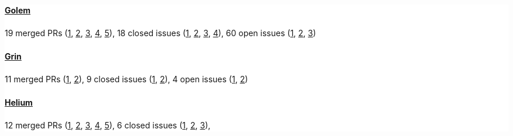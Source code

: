 [fuel-merged-prs-7]: https://github.com/FuelLabs/fuel-types/pulls?q=is%3Apr+is%3Aclosed+merged%3A2022-07-01..2022-07-31
[fuel-merged-prs-8]: https://github.com/FuelLabs/fuel-vm/pulls?q=is%3Apr+is%3Aclosed+merged%3A2022-07-01..2022-07-31
[fuel-merged-prs-9]: https://github.com/FuelLabs/fuels-rs/pulls?q=is%3Apr+is%3Aclosed+merged%3A2022-07-01..2022-07-31
[fuel-merged-prs-10]: https://github.com/FuelLabs/fuelup/pulls?q=is%3Apr+is%3Aclosed+merged%3A2022-07-01..2022-07-31
[fuel-merged-prs-11]: https://github.com/FuelLabs/sway/pulls?q=is%3Apr+is%3Aclosed+merged%3A2022-07-01..2022-07-31
[fuel-closed_issues-1]: https://github.com/FuelLabs/fuel-core/issues?q=is%3Aissue+is%3Aclosed+closed%3A2022-07-01..2022-07-31
[fuel-closed_issues-2]: https://github.com/FuelLabs/fuel-indexer/issues?q=is%3Aissue+is%3Aclosed+closed%3A2022-07-01..2022-07-31
[fuel-closed_issues-3]: https://github.com/FuelLabs/fuel-merkle/issues?q=is%3Aissue+is%3Aclosed+closed%3A2022-07-01..2022-07-31
[fuel-closed_issues-4]: https://github.com/FuelLabs/fuel-tx/issues?q=is%3Aissue+is%3Aclosed+closed%3A2022-07-01..2022-07-31
[fuel-closed_issues-5]: https://github.com/FuelLabs/fuel-vm/issues?q=is%3Aissue+is%3Aclosed+closed%3A2022-07-01..2022-07-31
[fuel-closed_issues-6]: https://github.com/FuelLabs/fuels-rs/issues?q=is%3Aissue+is%3Aclosed+closed%3A2022-07-01..2022-07-31
[fuel-closed_issues-7]: https://github.com/FuelLabs/fuelup/issues?q=is%3Aissue+is%3Aclosed+closed%3A2022-07-01..2022-07-31
[fuel-closed_issues-8]: https://github.com/FuelLabs/sway/issues?q=is%3Aissue+is%3Aclosed+closed%3A2022-07-01..2022-07-31
[fuel-open_issues-1]: https://github.com/FuelLabs/fuel-core/issues?q=is%3Aissue+is%3Aopen+created%3A2022-07-01..2022-07-31
[fuel-open_issues-2]: https://github.com/FuelLabs/fuel-debugger/issues?q=is%3Aissue+is%3Aopen+created%3A2022-07-01..2022-07-31
[fuel-open_issues-3]: https://github.com/FuelLabs/fuel-indexer/issues?q=is%3Aissue+is%3Aopen+created%3A2022-07-01..2022-07-31
[fuel-open_issues-4]: https://github.com/FuelLabs/fuel-tx/issues?q=is%3Aissue+is%3Aopen+created%3A2022-07-01..2022-07-31
[fuel-open_issues-5]: https://github.com/FuelLabs/fuel-types/issues?q=is%3Aissue+is%3Aopen+created%3A2022-07-01..2022-07-31
[fuel-open_issues-6]: https://github.com/FuelLabs/fuel-vm/issues?q=is%3Aissue+is%3Aopen+created%3A2022-07-01..2022-07-31
[fuel-open_issues-7]: https://github.com/FuelLabs/fuels-rs/issues?q=is%3Aissue+is%3Aopen+created%3A2022-07-01..2022-07-31
[fuel-open_issues-8]: https://github.com/FuelLabs/fuelup/issues?q=is%3Aissue+is%3Aopen+created%3A2022-07-01..2022-07-31
[fuel-open_issues-9]: https://github.com/FuelLabs/sway/issues?q=is%3Aissue+is%3Aopen+created%3A2022-07-01..2022-07-31

#### [Golem](https://github.com/golemfactory)

19 merged PRs ([1][golem-merged-prs-1], [2][golem-merged-prs-2], [3][golem-merged-prs-3], [4][golem-merged-prs-4], [5][golem-merged-prs-5]),
18 closed issues ([1][golem-closed_issues-1], [2][golem-closed_issues-2], [3][golem-closed_issues-3], [4][golem-closed_issues-4]),
60 open issues ([1][golem-open_issues-1], [2][golem-open_issues-2], [3][golem-open_issues-3])

[golem-merged-prs-1]: https://github.com/golemfactory/yagna/pulls?q=is%3Apr+is%3Aclosed+merged%3A2022-07-01..2022-07-31
[golem-merged-prs-2]: https://github.com/golemfactory/ya-service-bus/pulls?q=is%3Apr+is%3Aclosed+merged%3A2022-07-01..2022-07-31
[golem-merged-prs-3]: https://github.com/golemfactory/ya-client/pulls?q=is%3Apr+is%3Aclosed+merged%3A2022-07-01..2022-07-31
[golem-merged-prs-4]: https://github.com/golemfactory/ya-relay/pulls?q=is%3Apr+is%3Aclosed+merged%3A2022-07-01..2022-07-31
[golem-merged-prs-5]: https://github.com/golemfactory/ya-runtime-vm/pulls?q=is%3Apr+is%3Aclosed+merged%3A2022-07-01..2022-07-31
[golem-closed_issues-1]: https://github.com/golemfactory/yagna/issues?q=is%3Aissue+is%3Aclosed+closed%3A2022-07-01..2022-07-31
[golem-closed_issues-2]: https://github.com/golemfactory/ya-client/issues?q=is%3Aissue+is%3Aclosed+closed%3A2022-07-01..2022-07-31
[golem-closed_issues-3]: https://github.com/golemfactory/ya-relay/issues?q=is%3Aissue+is%3Aclosed+closed%3A2022-07-01..2022-07-31
[golem-closed_issues-4]: https://github.com/golemfactory/ya-runtime-vm/issues?q=is%3Aissue+is%3Aclosed+closed%3A2022-07-01..2022-07-31
[golem-open_issues-1]: https://github.com/golemfactory/yagna/issues?q=is%3Aissue+is%3Aopen+created%3A2022-07-01..2022-07-31
[golem-open_issues-2]: https://github.com/golemfactory/ya-relay/issues?q=is%3Aissue+is%3Aopen+created%3A2022-07-01..2022-07-31
[golem-open_issues-3]: https://github.com/golemfactory/ya-runtime-vm/issues?q=is%3Aissue+is%3Aopen+created%3A2022-07-01..2022-07-31

#### [Grin](https://github.com/mimblewimble/grin)

11 merged PRs ([1][grin-merged-prs-1], [2][grin-merged-prs-2]),
9 closed issues ([1][grin-closed_issues-1], [2][grin-closed_issues-2]),
4 open issues ([1][grin-open_issues-1], [2][grin-open_issues-2])

[grin-merged-prs-1]: https://github.com/mimblewimble/grin/pulls?q=is%3Apr+is%3Aclosed+merged%3A2022-07-01..2022-07-31
[grin-merged-prs-2]: https://github.com/mimblewimble/grin-wallet/pulls?q=is%3Apr+is%3Aclosed+merged%3A2022-07-01..2022-07-31
[grin-closed_issues-1]: https://github.com/mimblewimble/grin/issues?q=is%3Aissue+is%3Aclosed+closed%3A2022-07-01..2022-07-31
[grin-closed_issues-2]: https://github.com/mimblewimble/grin-wallet/issues?q=is%3Aissue+is%3Aclosed+closed%3A2022-07-01..2022-07-31
[grin-open_issues-1]: https://github.com/mimblewimble/grin/issues?q=is%3Aissue+is%3Aopen+created%3A2022-07-01..2022-07-31
[grin-open_issues-2]: https://github.com/mimblewimble/grin-wallet/issues?q=is%3Aissue+is%3Aopen+created%3A2022-07-01..2022-07-31

#### [Helium](https://github.com/helium)

12 merged PRs ([1][helium-merged-prs-1], [2][helium-merged-prs-2], [3][helium-merged-prs-3], [4][helium-merged-prs-4], [5][helium-merged-prs-5]),
6 closed issues ([1][helium-closed_issues-1], [2][helium-closed_issues-2], [3][helium-closed_issues-3]),

[Aptos]: https://github.com/aptos-labs/aptos-core
[Sui]: https://github.com/MystenLabs/sui/
[Stellar]: https://github.com/stellar/
[Soroban]: https://www.stellar.org/blog/project-jump-cannon-soroban-preview-release
[ribbot]: https://github.com/rust-in-blockchain/ribbot
[Alexey Shekhirin]: https://github.com/shekhirin
[John Adler]: https://github.com/adlerjohn
[Hunter Trujillo]: https://github.com/cryptoquick
[Brian Anderson]: https://github.com/brson
[Aimee Zhu]: https://github.com/Aimeedeer
[Lightning Network]: https://lightning.network/
[`tonic_lnd`]: https://github.com/Kixunil/tonic_lnd
[LND RPC]: https://api.lightning.community/
[announced soon]: https://twitter.com/negrunch
[Narwhal]: https://github.com/MystenLabs/narwhal
[ABCI]: https://docs.tendermint.com/master/spec/abci/
[REVM]: https://github.com/bluealloy/revm
[RustSec]: https://rustsec.org/advisories/
[GitHub Advisories]: https://github.com/advisories?query=ecosystem%3Arust
[aleo-merged-prs-1]: https://github.com/AleoHQ/aleo/pulls?q=is%3Apr+is%3Aclosed+merged%3A2022-07-01..2022-07-31
[aleo-merged-prs-2]: https://github.com/AleoHQ/snarkOS/pulls?q=is%3Apr+is%3Aclosed+merged%3A2022-07-01..2022-07-31
[aleo-merged-prs-3]: https://github.com/AleoHQ/snarkVM/pulls?q=is%3Apr+is%3Aclosed+merged%3A2022-07-01..2022-07-31
[aleo-merged-prs-4]: https://github.com/AleoHQ/leo/pulls?q=is%3Apr+is%3Aclosed+merged%3A2022-07-01..2022-07-31
[aleo-closed_issues-1]: https://github.com/AleoHQ/snarkOS/issues?q=is%3Aissue+is%3Aclosed+closed%3A2022-07-01..2022-07-31
[aleo-closed_issues-2]: https://github.com/AleoHQ/leo/issues?q=is%3Aissue+is%3Aclosed+closed%3A2022-07-01..2022-07-31
[aleo-open_issues-1]: https://github.com/AleoHQ/aleo/issues?q=is%3Aissue+is%3Aopen+created%3A2022-07-01..2022-07-31
[aleo-open_issues-2]: https://github.com/AleoHQ/snarkOS/issues?q=is%3Aissue+is%3Aopen+created%3A2022-07-01..2022-07-31
[aleo-open_issues-3]: https://github.com/AleoHQ/snarkVM/issues?q=is%3Aissue+is%3Aopen+created%3A2022-07-01..2022-07-31
[aleo-open_issues-4]: https://github.com/AleoHQ/leo/issues?q=is%3Aissue+is%3Aopen+created%3A2022-07-01..2022-07-31
[anoma-merged-prs-1]: https://github.com/anoma/anoma/pulls?q=is%3Apr+is%3Aclosed+merged%3A2022-07-01..2022-07-31
[anoma-merged-prs-2]: https://github.com/anoma/masp/pulls?q=is%3Apr+is%3Aclosed+merged%3A2022-07-01..2022-07-31
[anoma-closed_issues-1]: https://github.com/anoma/anoma/issues?q=is%3Aissue+is%3Aclosed+closed%3A2022-07-01..2022-07-31
[anoma-open_issues-1]: https://github.com/anoma/masp/issues?q=is%3Aissue+is%3Aopen+created%3A2022-07-01..2022-07-31
[aptos-merged-prs-1]: https://github.com/aptos-labs/aptos-core/pulls?q=is%3Apr+is%3Aclosed+merged%3A2022-07-01..2022-07-31
[aptos-closed_issues-1]: https://github.com/aptos-labs/aptos-core/issues?q=is%3Aissue+is%3Aclosed+closed%3A2022-07-01..2022-07-31
[aptos-open_issues-1]: https://github.com/aptos-labs/aptos-core/issues?q=is%3Aissue+is%3Aopen+created%3A2022-07-01..2022-07-31
[casper-merged-prs-1]: https://github.com/casper-network/casper-node/pulls?q=is%3Apr+is%3Aclosed+merged%3A2022-07-01..2022-07-31
[casper-merged-prs-2]: https://github.com/casper-network/docs/pulls?q=is%3Apr+is%3Aclosed+merged%3A2022-07-01..2022-07-31
[casper-closed_issues-1]: https://github.com/casper-network/casper-node/issues?q=is%3Aissue+is%3Aclosed+closed%3A2022-07-01..2022-07-31
[casper-closed_issues-2]: https://github.com/casper-network/docs/issues?q=is%3Aissue+is%3Aclosed+closed%3A2022-07-01..2022-07-31
[casper-open_issues-1]: https://github.com/casper-network/casper-node/issues?q=is%3Aissue+is%3Aopen+created%3A2022-07-01..2022-07-31
[casper-open_issues-2]: https://github.com/casper-network/docs/issues?q=is%3Aissue+is%3Aopen+created%3A2022-07-01..2022-07-31
[chainsafe-merged-prs-1]: https://github.com/ChainSafe/mina-rs/pulls?q=is%3Apr+is%3Aclosed+merged%3A2022-07-01..2022-07-31
[chainsafe-merged-prs-2]: https://github.com/ChainSafe/api3-rust/pulls?q=is%3Apr+is%3Aclosed+merged%3A2022-07-01..2022-07-31
[chainsafe-merged-prs-3]: https://github.com/ChainSafe/forest/pulls?q=is%3Apr+is%3Aclosed+merged%3A2022-07-01..2022-07-31
[chainsafe-closed_issues-1]: https://github.com/ChainSafe/mina-rs/issues?q=is%3Aissue+is%3Aclosed+closed%3A2022-07-01..2022-07-31
[chainsafe-closed_issues-2]: https://github.com/ChainSafe/forest/issues?q=is%3Aissue+is%3Aclosed+closed%3A2022-07-01..2022-07-31
[chainsafe-open_issues-1]: https://github.com/ChainSafe/forest/issues?q=is%3Aissue+is%3Aopen+created%3A2022-07-01..2022-07-31
[comit-merged-prs-1]: https://github.com/comit-network/xmr-btc-swap/pulls?q=is%3Apr+is%3Aclosed+merged%3A2022-07-01..2022-07-31
[comit-merged-prs-2]: https://github.com/comit-network/xtra-productivity/pulls?q=is%3Apr+is%3Aclosed+merged%3A2022-07-01..2022-07-31
[comit-closed_issues-1]: https://github.com/comit-network/xmr-btc-swap/issues?q=is%3Aissue+is%3Aclosed+closed%3A2022-07-01..2022-07-31
[comit-open_issues-1]: https://github.com/comit-network/xmr-btc-swap/issues?q=is%3Aissue+is%3Aopen+created%3A2022-07-01..2022-07-31
[concordium-merged-prs-1]: https://github.com/Concordium/concordium-rust-smart-contracts/pulls?q=is%3Apr+is%3Aclosed+merged%3A2022-07-01..2022-07-31
[concordium-merged-prs-2]: https://github.com/Concordium/concordium-wasm-smart-contracts/pulls?q=is%3Apr+is%3Aclosed+merged%3A2022-07-01..2022-07-31
[concordium-merged-prs-3]: https://github.com/Concordium/concordium-contracts-common/pulls?q=is%3Apr+is%3Aclosed+merged%3A2022-07-01..2022-07-31
[concordium-merged-prs-4]: https://github.com/Concordium/concordium-base/pulls?q=is%3Apr+is%3Aclosed+merged%3A2022-07-01..2022-07-31
[concordium-merged-prs-5]: https://github.com/Concordium/concordium-node/pulls?q=is%3Apr+is%3Aclosed+merged%3A2022-07-01..2022-07-31
[concordium-closed_issues-1]: https://github.com/Concordium/concordium-rust-smart-contracts/issues?q=is%3Aissue+is%3Aclosed+closed%3A2022-07-01..2022-07-31
[concordium-closed_issues-2]: https://github.com/Concordium/concordium-wasm-smart-contracts/issues?q=is%3Aissue+is%3Aclosed+closed%3A2022-07-01..2022-07-31
[concordium-closed_issues-3]: https://github.com/Concordium/concordium-contracts-common/issues?q=is%3Aissue+is%3Aclosed+closed%3A2022-07-01..2022-07-31
[concordium-closed_issues-4]: https://github.com/Concordium/concordium-base/issues?q=is%3Aissue+is%3Aclosed+closed%3A2022-07-01..2022-07-31
[concordium-closed_issues-5]: https://github.com/Concordium/concordium-transaction-logger/issues?q=is%3Aissue+is%3Aclosed+closed%3A2022-07-01..2022-07-31
[concordium-closed_issues-6]: https://github.com/Concordium/concordium-use-case-examples/issues?q=is%3Aissue+is%3Aclosed+closed%3A2022-07-01..2022-07-31
[concordium-closed_issues-7]: https://github.com/Concordium/concordium-node/issues?q=is%3Aissue+is%3Aclosed+closed%3A2022-07-01..2022-07-31
[concordium-open_issues-1]: https://github.com/Concordium/concordium-rust-smart-contracts/issues?q=is%3Aissue+is%3Aopen+created%3A2022-07-01..2022-07-31
[concordium-open_issues-2]: https://github.com/Concordium/concordium-base/issues?q=is%3Aissue+is%3Aopen+created%3A2022-07-01..2022-07-31
[concordium-open_issues-3]: https://github.com/Concordium/concordium-node/issues?q=is%3Aissue+is%3Aopen+created%3A2022-07-01..2022-07-31
[conflux-merged-prs-1]: https://github.com/Conflux-Chain/conflux-rust/pulls?q=is%3Apr+is%3Aclosed+merged%3A2022-07-01..2022-07-31
[conflux-closed_issues-1]: https://github.com/Conflux-Chain/conflux-rust/issues?q=is%3Aissue+is%3Aclosed+closed%3A2022-07-01..2022-07-31
[conflux-open_issues-1]: https://github.com/Conflux-Chain/conflux-rust/issues?q=is%3Aissue+is%3Aopen+created%3A2022-07-01..2022-07-31
[darkfi-merged-prs-1]: https://github.com/darkrenaissance/darkfi/pulls?q=is%3Apr+is%3Aclosed+merged%3A2022-07-01..2022-07-31
[dfinity-merged-prs-1]: https://github.com/dfinity/sdk/pulls?q=is%3Apr+is%3Aclosed+merged%3A2022-07-01..2022-07-31
[dfinity-merged-prs-2]: https://github.com/dfinity/agent-rs/pulls?q=is%3Apr+is%3Aclosed+merged%3A2022-07-01..2022-07-31
[dfinity-merged-prs-3]: https://github.com/dfinity/icx-proxy/pulls?q=is%3Apr+is%3Aclosed+merged%3A2022-07-01..2022-07-31
[dfinity-merged-prs-4]: https://github.com/dfinity/cdk-rs/pulls?q=is%3Apr+is%3Aclosed+merged%3A2022-07-01..2022-07-31
[dfinity-merged-prs-5]: https://github.com/dfinity/candid/pulls?q=is%3Apr+is%3Aclosed+merged%3A2022-07-01..2022-07-31
[dfinity-merged-prs-6]: https://github.com/dfinity/quill/pulls?q=is%3Apr+is%3Aclosed+merged%3A2022-07-01..2022-07-31
[dfinity-merged-prs-7]: https://github.com/dfinity/ic-types/pulls?q=is%3Apr+is%3Aclosed+merged%3A2022-07-01..2022-07-31
[dfinity-closed_issues-1]: https://github.com/dfinity/sdk/issues?q=is%3Aissue+is%3Aclosed+closed%3A2022-07-01..2022-07-31
[dfinity-closed_issues-2]: https://github.com/dfinity/cdk-rs/issues?q=is%3Aissue+is%3Aclosed+closed%3A2022-07-01..2022-07-31
[dfinity-open_issues-1]: https://github.com/dfinity/sdk/issues?q=is%3Aissue+is%3Aopen+created%3A2022-07-01..2022-07-31
[dfinity-open_issues-2]: https://github.com/dfinity/agent-rs/issues?q=is%3Aissue+is%3Aopen+created%3A2022-07-01..2022-07-31
[dfinity-open_issues-3]: https://github.com/dfinity/candid/issues?q=is%3Aissue+is%3Aopen+created%3A2022-07-01..2022-07-31
[dusk_network-merged-prs-1]: https://github.com/dusk-network/plonk/pulls?q=is%3Apr+is%3Aclosed+merged%3A2022-07-01..2022-07-31
[dusk_network-merged-prs-2]: https://github.com/dusk-network/rusk/pulls?q=is%3Apr+is%3Aclosed+merged%3A2022-07-01..2022-07-31
[dusk_network-merged-prs-3]: https://github.com/dusk-network/rusk-vm/pulls?q=is%3Apr+is%3Aclosed+merged%3A2022-07-01..2022-07-31
[dusk_network-merged-prs-4]: https://github.com/dusk-network/wallet-cli/pulls?q=is%3Apr+is%3Aclosed+merged%3A2022-07-01..2022-07-31
[dusk_network-closed_issues-1]: https://github.com/dusk-network/plonk/issues?q=is%3Aissue+is%3Aclosed+closed%3A2022-07-01..2022-07-31
[dusk_network-closed_issues-2]: https://github.com/dusk-network/rusk/issues?q=is%3Aissue+is%3Aclosed+closed%3A2022-07-01..2022-07-31
[dusk_network-closed_issues-3]: https://github.com/dusk-network/rusk-vm/issues?q=is%3Aissue+is%3Aclosed+closed%3A2022-07-01..2022-07-31
[dusk_network-closed_issues-4]: https://github.com/dusk-network/wallet-cli/issues?q=is%3Aissue+is%3Aclosed+closed%3A2022-07-01..2022-07-31
[dusk_network-open_issues-1]: https://github.com/dusk-network/wallet-cli/issues?q=is%3Aissue+is%3Aopen+created%3A2022-07-01..2022-07-31
[elrond-merged-prs-1]: https://github.com/ElrondNetwork/elrond-wasm-rs/pulls?q=is%3Apr+is%3Aclosed+merged%3A2022-07-01..2022-07-31
[elrond-merged-prs-2]: https://github.com/ElrondNetwork/sc-dex-rs/pulls?q=is%3Apr+is%3Aclosed+merged%3A2022-07-01..2022-07-31
[elrond-merged-prs-3]: https://github.com/ElrondNetwork/sc-nft-marketplace/pulls?q=is%3Apr+is%3Aclosed+merged%3A2022-07-01..2022-07-31
[elrond-merged-prs-4]: https://github.com/ElrondNetwork/sc-bridge-elrond/pulls?q=is%3Apr+is%3Aclosed+merged%3A2022-07-01..2022-07-31
[elrond-merged-prs-5]: https://github.com/ElrondNetwork/sc-chainlink-rs/pulls?q=is%3Apr+is%3Aclosed+merged%3A2022-07-01..2022-07-31
[elrond-closed_issues-1]: https://github.com/ElrondNetwork/elrond-wasm-rs/issues?q=is%3Aissue+is%3Aclosed+closed%3A2022-07-01..2022-07-31
[espresso_systems-merged-prs-1]: https://github.com/EspressoSystems/jellyfish/pulls?q=is%3Apr+is%3Aclosed+merged%3A2022-07-01..2022-07-31
[espresso_systems-merged-prs-2]: https://github.com/EspressoSystems/cape/pulls?q=is%3Apr+is%3Aclosed+merged%3A2022-07-01..2022-07-31
[espresso_systems-merged-prs-3]: https://github.com/EspressoSystems/seahorse/pulls?q=is%3Apr+is%3Aclosed+merged%3A2022-07-01..2022-07-31
[espresso_systems-merged-prs-4]: https://github.com/EspressoSystems/cap/pulls?q=is%3Apr+is%3Aclosed+merged%3A2022-07-01..2022-07-31
[espresso_systems-closed_issues-1]: https://github.com/EspressoSystems/jellyfish/issues?q=is%3Aissue+is%3Aclosed+closed%3A2022-07-01..2022-07-31
[espresso_systems-closed_issues-2]: https://github.com/EspressoSystems/cape/issues?q=is%3Aissue+is%3Aclosed+closed%3A2022-07-01..2022-07-31
[espresso_systems-closed_issues-3]: https://github.com/EspressoSystems/seahorse/issues?q=is%3Aissue+is%3Aclosed+closed%3A2022-07-01..2022-07-31
[espresso_systems-closed_issues-4]: https://github.com/EspressoSystems/cap/issues?q=is%3Aissue+is%3Aclosed+closed%3A2022-07-01..2022-07-31
[espresso_systems-open_issues-1]: https://github.com/EspressoSystems/jellyfish/issues?q=is%3Aissue+is%3Aopen+created%3A2022-07-01..2022-07-31
[espresso_systems-open_issues-2]: https://github.com/EspressoSystems/cape/issues?q=is%3Aissue+is%3Aopen+created%3A2022-07-01..2022-07-31
[espresso_systems-open_issues-3]: https://github.com/EspressoSystems/seahorse/issues?q=is%3Aissue+is%3Aopen+created%3A2022-07-01..2022-07-31
[espresso_systems-open_issues-4]: https://github.com/EspressoSystems/cap/issues?q=is%3Aissue+is%3Aopen+created%3A2022-07-01..2022-07-31
[filecoin-merged-prs-1]: https://github.com/filecoin-project/builtin-actors/pulls?q=is%3Apr+is%3Aclosed+merged%3A2022-07-01..2022-07-31
[filecoin-merged-prs-2]: https://github.com/filecoin-project/ec-gpu/pulls?q=is%3Apr+is%3Aclosed+merged%3A2022-07-01..2022-07-31
[filecoin-merged-prs-3]: https://github.com/filecoin-project/filecoin-ffi/pulls?q=is%3Apr+is%3Aclosed+merged%3A2022-07-01..2022-07-31
[filecoin-merged-prs-4]: https://github.com/filecoin-project/neptune/pulls?q=is%3Apr+is%3Aclosed+merged%3A2022-07-01..2022-07-31
[filecoin-merged-prs-5]: https://github.com/filecoin-project/ref-fvm/pulls?q=is%3Apr+is%3Aclosed+merged%3A2022-07-01..2022-07-31
[filecoin-merged-prs-6]: https://github.com/filecoin-project/rust-fil-proofs/pulls?q=is%3Apr+is%3Aclosed+merged%3A2022-07-01..2022-07-31
[filecoin-merged-prs-7]: https://github.com/filecoin-project/rust-gpu-tools/pulls?q=is%3Apr+is%3Aclosed+merged%3A2022-07-01..2022-07-31
[filecoin-closed_issues-1]: https://github.com/filecoin-project/filecoin-ffi/issues?q=is%3Aissue+is%3Aclosed+closed%3A2022-07-01..2022-07-31
[filecoin-closed_issues-2]: https://github.com/filecoin-project/ref-fvm/issues?q=is%3Aissue+is%3Aclosed+closed%3A2022-07-01..2022-07-31
[filecoin-closed_issues-3]: https://github.com/filecoin-project/rust-fil-proofs/issues?q=is%3Aissue+is%3Aclosed+closed%3A2022-07-01..2022-07-31
[filecoin-open_issues-1]: https://github.com/filecoin-project/builtin-actors/issues?q=is%3Aissue+is%3Aopen+created%3A2022-07-01..2022-07-31
[filecoin-open_issues-2]: https://github.com/filecoin-project/filecoin-ffi/issues?q=is%3Aissue+is%3Aopen+created%3A2022-07-01..2022-07-31
[filecoin-open_issues-3]: https://github.com/filecoin-project/fvm-evm/issues?q=is%3Aissue+is%3Aopen+created%3A2022-07-01..2022-07-31
[filecoin-open_issues-4]: https://github.com/filecoin-project/ref-fvm/issues?q=is%3Aissue+is%3Aopen+created%3A2022-07-01..2022-07-31
[filecoin-open_issues-5]: https://github.com/filecoin-project/rust-fil-proofs/issues?q=is%3Aissue+is%3Aopen+created%3A2022-07-01..2022-07-31
[findora-merged-prs-1]: https://github.com/FindoraNetwork/zei/pulls?q=is%3Apr+is%3Aclosed+merged%3A2022-07-01..2022-07-31
[findora-merged-prs-2]: https://github.com/FindoraNetwork/platform/pulls?q=is%3Apr+is%3Aclosed+merged%3A2022-07-01..2022-07-31
[findora-merged-prs-3]: https://github.com/FindoraNetwork/findora-scanner/pulls?q=is%3Apr+is%3Aclosed+merged%3A2022-07-01..2022-07-31
[findora-merged-prs-4]: https://github.com/FindoraNetwork/storage/pulls?q=is%3Apr+is%3Aclosed+merged%3A2022-07-01..2022-07-31
[findora-closed_issues-1]: https://github.com/FindoraNetwork/platform/issues?q=is%3Aissue+is%3Aclosed+closed%3A2022-07-01..2022-07-31
[findora-open_issues-1]: https://github.com/FindoraNetwork/platform/issues?q=is%3Aissue+is%3Aopen+created%3A2022-07-01..2022-07-31
[fluence-merged-prs-1]: https://github.com/fluencelabs/marine/pulls?q=is%3Apr+is%3Aclosed+merged%3A2022-07-01..2022-07-31
[fluence-merged-prs-2]: https://github.com/fluencelabs/aquavm/pulls?q=is%3Apr+is%3Aclosed+merged%3A2022-07-01..2022-07-31
[fluence-merged-prs-3]: https://github.com/fluencelabs/fluence/pulls?q=is%3Apr+is%3Aclosed+merged%3A2022-07-01..2022-07-31
[fluence-merged-prs-4]: https://github.com/fluencelabs/examples/pulls?q=is%3Apr+is%3Aclosed+merged%3A2022-07-01..2022-07-31
[fluence-merged-prs-5]: https://github.com/fluencelabs/registry/pulls?q=is%3Apr+is%3Aclosed+merged%3A2022-07-01..2022-07-31
[fluence-merged-prs-6]: https://github.com/fluencelabs/trust-graph/pulls?q=is%3Apr+is%3Aclosed+merged%3A2022-07-01..2022-07-31
[fluence-closed_issues-1]: https://github.com/fluencelabs/examples/issues?q=is%3Aissue+is%3Aclosed+closed%3A2022-07-01..2022-07-31
[fluence-open_issues-1]: https://github.com/fluencelabs/marine/issues?q=is%3Aissue+is%3Aopen+created%3A2022-07-01..2022-07-31
[fuel-merged-prs-1]: https://github.com/FuelLabs/fuel-asm/pulls?q=is%3Apr+is%3Aclosed+merged%3A2022-07-01..2022-07-31
[fuel-merged-prs-2]: https://github.com/FuelLabs/fuel-core/pulls?q=is%3Apr+is%3Aclosed+merged%3A2022-07-01..2022-07-31
[fuel-merged-prs-3]: https://github.com/FuelLabs/fuel-debugger/pulls?q=is%3Apr+is%3Aclosed+merged%3A2022-07-01..2022-07-31
[fuel-merged-prs-4]: https://github.com/FuelLabs/fuel-indexer/pulls?q=is%3Apr+is%3Aclosed+merged%3A2022-07-01..2022-07-31
[fuel-merged-prs-5]: https://github.com/FuelLabs/fuel-merkle/pulls?q=is%3Apr+is%3Aclosed+merged%3A2022-07-01..2022-07-31
[fuel-merged-prs-6]: https://github.com/FuelLabs/fuel-tx/pulls?q=is%3Apr+is%3Aclosed+merged%3A2022-07-01..2022-07-31
[helium-merged-prs-1]: https://github.com/helium/gateway-rs/pulls?q=is%3Apr+is%3Aclosed+merged%3A2022-07-01..2022-07-31
[helium-merged-prs-2]: https://github.com/helium/semtech-udp/pulls?q=is%3Apr+is%3Aclosed+merged%3A2022-07-01..2022-07-31
[helium-merged-prs-3]: https://github.com/helium/virtual-lorawan-device/pulls?q=is%3Apr+is%3Aclosed+merged%3A2022-07-01..2022-07-31
[helium-merged-prs-4]: https://github.com/helium/helium-wallet-rs/pulls?q=is%3Apr+is%3Aclosed+merged%3A2022-07-01..2022-07-31
[helium-merged-prs-5]: https://github.com/helium/helium-api-rs/pulls?q=is%3Apr+is%3Aclosed+merged%3A2022-07-01..2022-07-31
[helium-closed_issues-1]: https://github.com/helium/gateway-rs/issues?q=is%3Aissue+is%3Aclosed+closed%3A2022-07-01..2022-07-31
[helium-closed_issues-2]: https://github.com/helium/semtech-udp/issues?q=is%3Aissue+is%3Aclosed+closed%3A2022-07-01..2022-07-31
[helium-closed_issues-3]: https://github.com/helium/helium-wallet-rs/issues?q=is%3Aissue+is%3Aclosed+closed%3A2022-07-01..2022-07-31
[helium-open_issues-1]: https://github.com/helium/gateway-rs/issues?q=is%3Aissue+is%3Aopen+created%3A2022-07-01..2022-07-31
[helium-open_issues-2]: https://github.com/helium/helium-wallet-rs/issues?q=is%3Aissue+is%3Aopen+created%3A2022-07-01..2022-07-31
[helium-open_issues-3]: https://github.com/helium/helium-api-rs/issues?q=is%3Aissue+is%3Aopen+created%3A2022-07-01..2022-07-31
[holochain-merged-prs-1]: https://github.com/holochain/holochain/pulls?q=is%3Apr+is%3Aclosed+merged%3A2022-07-01..2022-07-31
[holochain-merged-prs-2]: https://github.com/holochain/launcher/pulls?q=is%3Apr+is%3Aclosed+merged%3A2022-07-01..2022-07-31
[holochain-merged-prs-3]: https://github.com/holochain/holochain-client-rust/pulls?q=is%3Apr+is%3Aclosed+merged%3A2022-07-01..2022-07-31
[holochain-merged-prs-4]: https://github.com/holochain/holochain-wasmer/pulls?q=is%3Apr+is%3Aclosed+merged%3A2022-07-01..2022-07-31
[holochain-merged-prs-5]: https://github.com/holochain/hc-utils/pulls?q=is%3Apr+is%3Aclosed+merged%3A2022-07-01..2022-07-31
[holochain-closed_issues-1]: https://github.com/holochain/holochain/issues?q=is%3Aissue+is%3Aclosed+closed%3A2022-07-01..2022-07-31
[holochain-open_issues-1]: https://github.com/holochain/holochain/issues?q=is%3Aissue+is%3Aopen+created%3A2022-07-01..2022-07-31
[iota-merged-prs-1]: https://github.com/iotaledger/bee/pulls?q=is%3Apr+is%3Aclosed+merged%3A2022-07-01..2022-07-31
[iota-merged-prs-2]: https://github.com/iotaledger/wallet.rs/pulls?q=is%3Apr+is%3Aclosed+merged%3A2022-07-01..2022-07-31
[iota-merged-prs-3]: https://github.com/iotaledger/iota.rs/pulls?q=is%3Apr+is%3Aclosed+merged%3A2022-07-01..2022-07-31
[iota-merged-prs-4]: https://github.com/iotaledger/identity.rs/pulls?q=is%3Apr+is%3Aclosed+merged%3A2022-07-01..2022-07-31
[iota-merged-prs-5]: https://github.com/iotaledger/cli-wallet/pulls?q=is%3Apr+is%3Aclosed+merged%3A2022-07-01..2022-07-31
[iota-merged-prs-6]: https://github.com/iotaledger/streams/pulls?q=is%3Apr+is%3Aclosed+merged%3A2022-07-01..2022-07-31
[iota-merged-prs-7]: https://github.com/iotaledger/stronghold.rs/pulls?q=is%3Apr+is%3Aclosed+merged%3A2022-07-01..2022-07-31
[iota-closed_issues-1]: https://github.com/iotaledger/bee/issues?q=is%3Aissue+is%3Aclosed+closed%3A2022-07-01..2022-07-31
[iota-closed_issues-2]: https://github.com/iotaledger/wallet.rs/issues?q=is%3Aissue+is%3Aclosed+closed%3A2022-07-01..2022-07-31
[iota-closed_issues-3]: https://github.com/iotaledger/iota.rs/issues?q=is%3Aissue+is%3Aclosed+closed%3A2022-07-01..2022-07-31
[iota-closed_issues-4]: https://github.com/iotaledger/identity.rs/issues?q=is%3Aissue+is%3Aclosed+closed%3A2022-07-01..2022-07-31
[iota-closed_issues-5]: https://github.com/iotaledger/cli-wallet/issues?q=is%3Aissue+is%3Aclosed+closed%3A2022-07-01..2022-07-31
[iota-closed_issues-6]: https://github.com/iotaledger/streams/issues?q=is%3Aissue+is%3Aclosed+closed%3A2022-07-01..2022-07-31
[iota-closed_issues-7]: https://github.com/iotaledger/stronghold.rs/issues?q=is%3Aissue+is%3Aclosed+closed%3A2022-07-01..2022-07-31
[iota-open_issues-1]: https://github.com/iotaledger/bee/issues?q=is%3Aissue+is%3Aopen+created%3A2022-07-01..2022-07-31
[iota-open_issues-2]: https://github.com/iotaledger/wallet.rs/issues?q=is%3Aissue+is%3Aopen+created%3A2022-07-01..2022-07-31
[iota-open_issues-3]: https://github.com/iotaledger/iota.rs/issues?q=is%3Aissue+is%3Aopen+created%3A2022-07-01..2022-07-31
[iota-open_issues-4]: https://github.com/iotaledger/identity.rs/issues?q=is%3Aissue+is%3Aopen+created%3A2022-07-01..2022-07-31
[iota-open_issues-5]: https://github.com/iotaledger/cli-wallet/issues?q=is%3Aissue+is%3Aopen+created%3A2022-07-01..2022-07-31
[iota-open_issues-6]: https://github.com/iotaledger/streams/issues?q=is%3Aissue+is%3Aopen+created%3A2022-07-01..2022-07-31
[iota-open_issues-7]: https://github.com/iotaledger/stronghold.rs/issues?q=is%3Aissue+is%3Aopen+created%3A2022-07-01..2022-07-31
[maidsafe-merged-prs-1]: https://github.com/maidsafe/sn_dbc/pulls?q=is%3Apr+is%3Aclosed+merged%3A2022-07-01..2022-07-31
[maidsafe-merged-prs-2]: https://github.com/maidsafe/safe_network/pulls?q=is%3Apr+is%3Aclosed+merged%3A2022-07-01..2022-07-31
[maidsafe-merged-prs-3]: https://github.com/maidsafe/blsttc/pulls?q=is%3Apr+is%3Aclosed+merged%3A2022-07-01..2022-07-31
[maidsafe-merged-prs-4]: https://github.com/maidsafe/sn_consensus/pulls?q=is%3Apr+is%3Aclosed+merged%3A2022-07-01..2022-07-31
[maidsafe-merged-prs-5]: https://github.com/maidsafe/bls_dkg/pulls?q=is%3Apr+is%3Aclosed+merged%3A2022-07-01..2022-07-31
[maidsafe-closed_issues-1]: https://github.com/maidsafe/safe_network/issues?q=is%3Aissue+is%3Aclosed+closed%3A2022-07-01..2022-07-31
[maidsafe-closed_issues-2]: https://github.com/maidsafe/qp2p/issues?q=is%3Aissue+is%3Aclosed+closed%3A2022-07-01..2022-07-31
[maidsafe-closed_issues-3]: https://github.com/maidsafe/sn_consensus/issues?q=is%3Aissue+is%3Aclosed+closed%3A2022-07-01..2022-07-31
[maidsafe-open_issues-1]: https://github.com/maidsafe/safe_network/issues?q=is%3Aissue+is%3Aopen+created%3A2022-07-01..2022-07-31
[mobilecoin-merged-prs-1]: https://github.com/mobilecoinfoundation/mobilecoin/pulls?q=is%3Apr+is%3Aclosed+merged%3A2022-07-01..2022-07-31
[mobilecoin-closed_issues-1]: https://github.com/mobilecoinfoundation/mobilecoin/issues?q=is%3Aissue+is%3Aclosed+closed%3A2022-07-01..2022-07-31
[mobilecoin-closed_issues-2]: https://github.com/mobilecoinfoundation/mc-oblivious/issues?q=is%3Aissue+is%3Aclosed+closed%3A2022-07-01..2022-07-31
[mobilecoin-open_issues-1]: https://github.com/mobilecoinfoundation/mobilecoin/issues?q=is%3Aissue+is%3Aopen+created%3A2022-07-01..2022-07-31
[near-merged-prs-1]: https://github.com/near/workspaces-rs/pulls?q=is%3Apr+is%3Aclosed+merged%3A2022-07-01..2022-07-31
[near-merged-prs-2]: https://github.com/near/nearcore/pulls?q=is%3Apr+is%3Aclosed+merged%3A2022-07-01..2022-07-31
[near-merged-prs-3]: https://github.com/near/near-cli-rs/pulls?q=is%3Apr+is%3Aclosed+merged%3A2022-07-01..2022-07-31
[near-merged-prs-4]: https://github.com/near/near-sdk-rs/pulls?q=is%3Apr+is%3Aclosed+merged%3A2022-07-01..2022-07-31
[near-merged-prs-5]: https://github.com/near/near-lake-framework-rs/pulls?q=is%3Apr+is%3Aclosed+merged%3A2022-07-01..2022-07-31
[near-merged-prs-6]: https://github.com/near/near-lake-indexer/pulls?q=is%3Apr+is%3Aclosed+merged%3A2022-07-01..2022-07-31
[near-merged-prs-7]: https://github.com/near/near-indexer-for-explorer/pulls?q=is%3Apr+is%3Aclosed+merged%3A2022-07-01..2022-07-31
[near-closed_issues-1]: https://github.com/near/workspaces-rs/issues?q=is%3Aissue+is%3Aclosed+closed%3A2022-07-01..2022-07-31
[near-closed_issues-2]: https://github.com/near/nearcore/issues?q=is%3Aissue+is%3Aclosed+closed%3A2022-07-01..2022-07-31
[near-closed_issues-3]: https://github.com/near/near-sdk-rs/issues?q=is%3Aissue+is%3Aclosed+closed%3A2022-07-01..2022-07-31
[near-closed_issues-4]: https://github.com/near/near-jsonrpc-client-rs/issues?q=is%3Aissue+is%3Aclosed+closed%3A2022-07-01..2022-07-31
[near-closed_issues-5]: https://github.com/near/near-lake-framework-rs/issues?q=is%3Aissue+is%3Aclosed+closed%3A2022-07-01..2022-07-31
[near-closed_issues-6]: https://github.com/near/near-indexer-for-explorer/issues?q=is%3Aissue+is%3Aclosed+closed%3A2022-07-01..2022-07-31
[near-open_issues-1]: https://github.com/near/workspaces-rs/issues?q=is%3Aissue+is%3Aopen+created%3A2022-07-01..2022-07-31
[near-open_issues-2]: https://github.com/near/nearcore/issues?q=is%3Aissue+is%3Aopen+created%3A2022-07-01..2022-07-31
[near-open_issues-3]: https://github.com/near/near-sdk-rs/issues?q=is%3Aissue+is%3Aopen+created%3A2022-07-01..2022-07-31
[near-open_issues-4]: https://github.com/near/near-jsonrpc-client-rs/issues?q=is%3Aissue+is%3Aopen+created%3A2022-07-01..2022-07-31
[near-open_issues-5]: https://github.com/near/near-lake-indexer/issues?q=is%3Aissue+is%3Aopen+created%3A2022-07-01..2022-07-31
[near-open_issues-6]: https://github.com/near/borsh-rs/issues?q=is%3Aissue+is%3Aopen+created%3A2022-07-01..2022-07-31
[near-open_issues-7]: https://github.com/near/near-indexer-for-explorer/issues?q=is%3Aissue+is%3Aopen+created%3A2022-07-01..2022-07-31
[nervos-merged-prs-1]: https://github.com/nervosnetwork/axon/pulls?q=is%3Apr+is%3Aclosed+merged%3A2022-07-01..2022-07-31
[nervos-merged-prs-2]: https://github.com/nervosnetwork/godwoken/pulls?q=is%3Apr+is%3Aclosed+merged%3A2022-07-01..2022-07-31
[nervos-merged-prs-3]: https://github.com/nervosnetwork/ckb/pulls?q=is%3Apr+is%3Aclosed+merged%3A2022-07-01..2022-07-31
[nervos-merged-prs-4]: https://github.com/nervosnetwork/godwoken-scripts/pulls?q=is%3Apr+is%3Aclosed+merged%3A2022-07-01..2022-07-31
[nervos-merged-prs-5]: https://github.com/nervosnetwork/mercury/pulls?q=is%3Apr+is%3Aclosed+merged%3A2022-07-01..2022-07-31
[nervos-merged-prs-6]: https://github.com/nervosnetwork/ckb-vm/pulls?q=is%3Apr+is%3Aclosed+merged%3A2022-07-01..2022-07-31
[nervos-merged-prs-7]: https://github.com/nervosnetwork/godwoken-tests/pulls?q=is%3Apr+is%3Aclosed+merged%3A2022-07-01..2022-07-31
[nervos-merged-prs-8]: https://github.com/nervosnetwork/ckb-cli/pulls?q=is%3Apr+is%3Aclosed+merged%3A2022-07-01..2022-07-31
[nervos-merged-prs-9]: https://github.com/nervosnetwork/ckb-indexer/pulls?q=is%3Apr+is%3Aclosed+merged%3A2022-07-01..2022-07-31
[nervos-merged-prs-10]: https://github.com/nervosnetwork/overlord/pulls?q=is%3Apr+is%3Aclosed+merged%3A2022-07-01..2022-07-31
[nervos-closed_issues-1]: https://github.com/nervosnetwork/ckb/issues?q=is%3Aissue+is%3Aclosed+closed%3A2022-07-01..2022-07-31
[nervos-closed_issues-2]: https://github.com/nervosnetwork/ckb-cli/issues?q=is%3Aissue+is%3Aclosed+closed%3A2022-07-01..2022-07-31
[nervos-closed_issues-3]: https://github.com/nervosnetwork/ckb-indexer/issues?q=is%3Aissue+is%3Aclosed+closed%3A2022-07-01..2022-07-31
[nervos-closed_issues-4]: https://github.com/nervosnetwork/overlord/issues?q=is%3Aissue+is%3Aclosed+closed%3A2022-07-01..2022-07-31
[nervos-open_issues-1]: https://github.com/nervosnetwork/godwoken/issues?q=is%3Aissue+is%3Aopen+created%3A2022-07-01..2022-07-31
[nervos-open_issues-2]: https://github.com/nervosnetwork/ckb/issues?q=is%3Aissue+is%3Aopen+created%3A2022-07-01..2022-07-31
[nervos-open_issues-3]: https://github.com/nervosnetwork/godwoken-scripts/issues?q=is%3Aissue+is%3Aopen+created%3A2022-07-01..2022-07-31
[nervos-open_issues-4]: https://github.com/nervosnetwork/godwoken-tests/issues?q=is%3Aissue+is%3Aopen+created%3A2022-07-01..2022-07-31
[nervos-open_issues-5]: https://github.com/nervosnetwork/ckb-cli/issues?q=is%3Aissue+is%3Aopen+created%3A2022-07-01..2022-07-31
[nervos-open_issues-6]: https://github.com/nervosnetwork/molecule/issues?q=is%3Aissue+is%3Aopen+created%3A2022-07-01..2022-07-31
[nervos-open_issues-7]: https://github.com/nervosnetwork/capsule/issues?q=is%3Aissue+is%3Aopen+created%3A2022-07-01..2022-07-31
[oasis-merged-prs-1]: https://github.com/oasisprotocol/oasis-sdk/pulls?q=is%3Apr+is%3Aclosed+merged%3A2022-07-01..2022-07-31
[oasis-merged-prs-2]: https://github.com/oasisprotocol/emerald-paratime/pulls?q=is%3Apr+is%3Aclosed+merged%3A2022-07-01..2022-07-31
[oasis-closed_issues-1]: https://github.com/oasisprotocol/oasis-sdk/issues?q=is%3Aissue+is%3Aclosed+closed%3A2022-07-01..2022-07-31
[oasis-open_issues-1]: https://github.com/oasisprotocol/oasis-sdk/issues?q=is%3Aissue+is%3Aopen+created%3A2022-07-01..2022-07-31
[parity-merged-prs-1]: https://github.com/paritytech/substrate/pulls?q=is%3Apr+is%3Aclosed+merged%3A2022-07-01..2022-07-31
[parity-merged-prs-2]: https://github.com/paritytech/polkadot/pulls?q=is%3Apr+is%3Aclosed+merged%3A2022-07-01..2022-07-31
[parity-merged-prs-3]: https://github.com/paritytech/cumulus/pulls?q=is%3Apr+is%3Aclosed+merged%3A2022-07-01..2022-07-31
[parity-merged-prs-4]: https://github.com/paritytech/parity-signer/pulls?q=is%3Apr+is%3Aclosed+merged%3A2022-07-01..2022-07-31
[parity-merged-prs-5]: https://github.com/paritytech/smoldot/pulls?q=is%3Apr+is%3Aclosed+merged%3A2022-07-01..2022-07-31
[parity-merged-prs-6]: https://github.com/paritytech/ink/pulls?q=is%3Apr+is%3Aclosed+merged%3A2022-07-01..2022-07-31
[parity-merged-prs-7]: https://github.com/paritytech/subxt/pulls?q=is%3Apr+is%3Aclosed+merged%3A2022-07-01..2022-07-31
[parity-merged-prs-8]: https://github.com/paritytech/jsonrpsee/pulls?q=is%3Apr+is%3Aclosed+merged%3A2022-07-01..2022-07-31
[parity-merged-prs-9]: https://github.com/paritytech/frontier/pulls?q=is%3Apr+is%3Aclosed+merged%3A2022-07-01..2022-07-31
[parity-merged-prs-10]: https://github.com/paritytech/cargo-contract/pulls?q=is%3Apr+is%3Aclosed+merged%3A2022-07-01..2022-07-31
[parity-merged-prs-11]: https://github.com/paritytech/substrate-contracts-node/pulls?q=is%3Apr+is%3Aclosed+merged%3A2022-07-01..2022-07-31
[parity-merged-prs-12]: https://github.com/paritytech/ink-playground/pulls?q=is%3Apr+is%3Aclosed+merged%3A2022-07-01..2022-07-31
[parity-merged-prs-13]: https://github.com/paritytech/metadata-portal/pulls?q=is%3Apr+is%3Aclosed+merged%3A2022-07-01..2022-07-31
[parity-merged-prs-14]: https://github.com/paritytech/parity-bridges-common/pulls?q=is%3Apr+is%3Aclosed+merged%3A2022-07-01..2022-07-31
[parity-closed_issues-1]: https://github.com/paritytech/substrate/issues?q=is%3Aissue+is%3Aclosed+closed%3A2022-07-01..2022-07-31
[parity-closed_issues-2]: https://github.com/paritytech/polkadot/issues?q=is%3Aissue+is%3Aclosed+closed%3A2022-07-01..2022-07-31
[parity-closed_issues-3]: https://github.com/paritytech/cumulus/issues?q=is%3Aissue+is%3Aclosed+closed%3A2022-07-01..2022-07-31
[parity-closed_issues-4]: https://github.com/paritytech/parity-signer/issues?q=is%3Aissue+is%3Aclosed+closed%3A2022-07-01..2022-07-31
[parity-closed_issues-5]: https://github.com/paritytech/smoldot/issues?q=is%3Aissue+is%3Aclosed+closed%3A2022-07-01..2022-07-31
[parity-closed_issues-6]: https://github.com/paritytech/ink/issues?q=is%3Aissue+is%3Aclosed+closed%3A2022-07-01..2022-07-31
[parity-closed_issues-7]: https://github.com/paritytech/subxt/issues?q=is%3Aissue+is%3Aclosed+closed%3A2022-07-01..2022-07-31
[parity-closed_issues-8]: https://github.com/paritytech/jsonrpsee/issues?q=is%3Aissue+is%3Aclosed+closed%3A2022-07-01..2022-07-31
[parity-closed_issues-9]: https://github.com/paritytech/frontier/issues?q=is%3Aissue+is%3Aclosed+closed%3A2022-07-01..2022-07-31
[parity-closed_issues-10]: https://github.com/paritytech/cargo-contract/issues?q=is%3Aissue+is%3Aclosed+closed%3A2022-07-01..2022-07-31
[parity-closed_issues-11]: https://github.com/paritytech/ink-playground/issues?q=is%3Aissue+is%3Aclosed+closed%3A2022-07-01..2022-07-31
[parity-closed_issues-12]: https://github.com/paritytech/metadata-portal/issues?q=is%3Aissue+is%3Aclosed+closed%3A2022-07-01..2022-07-31
[parity-closed_issues-13]: https://github.com/paritytech/parity-bridges-common/issues?q=is%3Aissue+is%3Aclosed+closed%3A2022-07-01..2022-07-31
[parity-open_issues-1]: https://github.com/paritytech/substrate/issues?q=is%3Aissue+is%3Aopen+created%3A2022-07-01..2022-07-31
[parity-open_issues-2]: https://github.com/paritytech/polkadot/issues?q=is%3Aissue+is%3Aopen+created%3A2022-07-01..2022-07-31
[parity-open_issues-3]: https://github.com/paritytech/cumulus/issues?q=is%3Aissue+is%3Aopen+created%3A2022-07-01..2022-07-31
[parity-open_issues-4]: https://github.com/paritytech/parity-signer/issues?q=is%3Aissue+is%3Aopen+created%3A2022-07-01..2022-07-31
[parity-open_issues-5]: https://github.com/paritytech/smoldot/issues?q=is%3Aissue+is%3Aopen+created%3A2022-07-01..2022-07-31
[parity-open_issues-6]: https://github.com/paritytech/ink/issues?q=is%3Aissue+is%3Aopen+created%3A2022-07-01..2022-07-31
[parity-open_issues-7]: https://github.com/paritytech/parity-common/issues?q=is%3Aissue+is%3Aopen+created%3A2022-07-01..2022-07-31
[parity-open_issues-8]: https://github.com/paritytech/subxt/issues?q=is%3Aissue+is%3Aopen+created%3A2022-07-01..2022-07-31
[parity-open_issues-9]: https://github.com/paritytech/jsonrpsee/issues?q=is%3Aissue+is%3Aopen+created%3A2022-07-01..2022-07-31
[parity-open_issues-10]: https://github.com/paritytech/frontier/issues?q=is%3Aissue+is%3Aopen+created%3A2022-07-01..2022-07-31
[parity-open_issues-11]: https://github.com/paritytech/cargo-contract/issues?q=is%3Aissue+is%3Aopen+created%3A2022-07-01..2022-07-31
[parity-open_issues-12]: https://github.com/paritytech/substrate-contracts-node/issues?q=is%3Aissue+is%3Aopen+created%3A2022-07-01..2022-07-31
[parity-open_issues-13]: https://github.com/paritytech/parity-bridges-common/issues?q=is%3Aissue+is%3Aopen+created%3A2022-07-01..2022-07-31
[radix-merged-prs-1]: https://github.com/radixdlt/community-scrypto-examples/pulls?q=is%3Apr+is%3Aclosed+merged%3A2022-07-01..2022-07-31
[radix-merged-prs-2]: https://github.com/radixdlt/foo-hack/pulls?q=is%3Apr+is%3Aclosed+merged%3A2022-07-01..2022-07-31
[radix-merged-prs-3]: https://github.com/radixdlt/radixdlt-scrypto/pulls?q=is%3Apr+is%3Aclosed+merged%3A2022-07-01..2022-07-31
[radix-merged-prs-4]: https://github.com/radixdlt/scrypto-challenges/pulls?q=is%3Apr+is%3Aclosed+merged%3A2022-07-01..2022-07-31
[radix-closed_issues-1]: https://github.com/radixdlt/community-scrypto-examples/issues?q=is%3Aissue+is%3Aclosed+closed%3A2022-07-01..2022-07-31
[radix-closed_issues-2]: https://github.com/radixdlt/radixdlt-scrypto/issues?q=is%3Aissue+is%3Aclosed+closed%3A2022-07-01..2022-07-31
[secret_network-merged-prs-1]: https://github.com/scrtlabs/SecretNetwork/pulls?q=is%3Apr+is%3Aclosed+merged%3A2022-07-01..2022-07-31
[secret_network-closed_issues-1]: https://github.com/scrtlabs/SecretNetwork/issues?q=is%3Aissue+is%3Aclosed+closed%3A2022-07-01..2022-07-31
[secret_network-open_issues-1]: https://github.com/scrtlabs/SecretNetwork/issues?q=is%3Aissue+is%3Aopen+created%3A2022-07-01..2022-07-31
[solana-merged-prs-1]: https://github.com/solana-labs/solana/pulls?q=is%3Apr+is%3Aclosed+merged%3A2022-07-01..2022-07-31
[solana-merged-prs-2]: https://github.com/solana-labs/solana-program-library/pulls?q=is%3Apr+is%3Aclosed+merged%3A2022-07-01..2022-07-31
[solana-merged-prs-3]: https://github.com/solana-labs/solana-accountsdb-plugin-postgres/pulls?q=is%3Apr+is%3Aclosed+merged%3A2022-07-01..2022-07-31
[solana-closed_issues-1]: https://github.com/solana-labs/solana/issues?q=is%3Aissue+is%3Aclosed+closed%3A2022-07-01..2022-07-31
[solana-closed_issues-2]: https://github.com/solana-labs/solana-program-library/issues?q=is%3Aissue+is%3Aclosed+closed%3A2022-07-01..2022-07-31
[solana-open_issues-1]: https://github.com/solana-labs/solana/issues?q=is%3Aissue+is%3Aopen+created%3A2022-07-01..2022-07-31
[solana-open_issues-2]: https://github.com/solana-labs/solana-program-library/issues?q=is%3Aissue+is%3Aopen+created%3A2022-07-01..2022-07-31
[subspace_labs-merged-prs-1]: https://github.com/subspace/subspace/pulls?q=is%3Apr+is%3Aclosed+merged%3A2022-07-01..2022-07-31
[subspace_labs-closed_issues-1]: https://github.com/subspace/subspace/issues?q=is%3Aissue+is%3Aclosed+closed%3A2022-07-01..2022-07-31
[subspace_labs-open_issues-1]: https://github.com/subspace/subspace/issues?q=is%3Aissue+is%3Aopen+created%3A2022-07-01..2022-07-31
[sui-merged-prs-1]: https://github.com/MystenLabs/sui/pulls?q=is%3Apr+is%3Aclosed+merged%3A2022-07-01..2022-07-31
[sui-merged-prs-2]: https://github.com/MystenLabs/narwhal/pulls?q=is%3Apr+is%3Aclosed+merged%3A2022-07-01..2022-07-31
[sui-closed_issues-1]: https://github.com/MystenLabs/sui/issues?q=is%3Aissue+is%3Aclosed+closed%3A2022-07-01..2022-07-31
[sui-closed_issues-2]: https://github.com/MystenLabs/narwhal/issues?q=is%3Aissue+is%3Aclosed+closed%3A2022-07-01..2022-07-31
[sui-open_issues-1]: https://github.com/MystenLabs/sui/issues?q=is%3Aissue+is%3Aopen+created%3A2022-07-01..2022-07-31
[sui-open_issues-2]: https://github.com/MystenLabs/narwhal/issues?q=is%3Aissue+is%3Aopen+created%3A2022-07-01..2022-07-31
[zcash-merged-prs-1]: https://github.com/ZcashFoundation/zebra/pulls?q=is%3Apr+is%3Aclosed+merged%3A2022-07-01..2022-07-31
[zcash-merged-prs-2]: https://github.com/zcash/halo2/pulls?q=is%3Apr+is%3Aclosed+merged%3A2022-07-01..2022-07-31
[zcash-merged-prs-3]: https://github.com/zcash/incrementalmerkletree/pulls?q=is%3Apr+is%3Aclosed+merged%3A2022-07-01..2022-07-31
[zcash-merged-prs-4]: https://github.com/zcash/librustzcash/pulls?q=is%3Apr+is%3Aclosed+merged%3A2022-07-01..2022-07-31
[zcash-closed_issues-1]: https://github.com/ZcashFoundation/zebra/issues?q=is%3Aissue+is%3Aclosed+closed%3A2022-07-01..2022-07-31
[zcash-closed_issues-2]: https://github.com/zcash/halo2/issues?q=is%3Aissue+is%3Aclosed+closed%3A2022-07-01..2022-07-31
[zcash-open_issues-1]: https://github.com/ZcashFoundation/zebra/issues?q=is%3Aissue+is%3Aopen+created%3A2022-07-01..2022-07-31
[zcash-open_issues-2]: https://github.com/zcash/halo2/issues?q=is%3Aissue+is%3Aopen+created%3A2022-07-01..2022-07-31
[zcash-open_issues-3]: https://github.com/zcash/incrementalmerkletree/issues?q=is%3Aissue+is%3Aopen+created%3A2022-07-01..2022-07-31
[zcash-open_issues-4]: https://github.com/zcash/librustzcash/issues?q=is%3Aissue+is%3Aopen+created%3A2022-07-01..2022-07-31
[ribtc]: https://t.me/rust_in_bitcoin
[bdk-merged-prs-1]: https://github.com/bitcoindevkit/bdk/pulls?q=is%3Apr+is%3Aclosed+merged%3A2022-07-01..2022-07-31
[bdk-merged-prs-2]: https://github.com/bitcoindevkit/bdk-cli/pulls?q=is%3Apr+is%3Aclosed+merged%3A2022-07-01..2022-07-31
[bdk-merged-prs-3]: https://github.com/bitcoindevkit/bdk-ffi/pulls?q=is%3Apr+is%3Aclosed+merged%3A2022-07-01..2022-07-31
[bdk-merged-prs-4]: https://github.com/bitcoindevkit/rust-hwi/pulls?q=is%3Apr+is%3Aclosed+merged%3A2022-07-01..2022-07-31
[bdk-merged-prs-5]: https://github.com/bitcoindevkit/rust-electrum-client/pulls?q=is%3Apr+is%3Aclosed+merged%3A2022-07-01..2022-07-31
[bdk-closed_issues-1]: https://github.com/bitcoindevkit/bdk/issues?q=is%3Aissue+is%3Aclosed+closed%3A2022-07-01..2022-07-31
[bdk-closed_issues-2]: https://github.com/bitcoindevkit/bdk-cli/issues?q=is%3Aissue+is%3Aclosed+closed%3A2022-07-01..2022-07-31
[bdk-closed_issues-3]: https://github.com/bitcoindevkit/bdk-ffi/issues?q=is%3Aissue+is%3Aclosed+closed%3A2022-07-01..2022-07-31
[bdk-closed_issues-4]: https://github.com/bitcoindevkit/rust-hwi/issues?q=is%3Aissue+is%3Aclosed+closed%3A2022-07-01..2022-07-31
[bdk-open_issues-1]: https://github.com/bitcoindevkit/bdk/issues?q=is%3Aissue+is%3Aopen+created%3A2022-07-01..2022-07-31
[bdk-open_issues-2]: https://github.com/bitcoindevkit/bdk-cli/issues?q=is%3Aissue+is%3Aopen+created%3A2022-07-01..2022-07-31
[bdk-open_issues-3]: https://github.com/bitcoindevkit/bdk-ffi/issues?q=is%3Aissue+is%3Aopen+created%3A2022-07-01..2022-07-31
[bdk-open_issues-4]: https://github.com/bitcoindevkit/rust-hwi/issues?q=is%3Aissue+is%3Aopen+created%3A2022-07-01..2022-07-31
[bdk-open_issues-5]: https://github.com/bitcoindevkit/rust-electrum-client/issues?q=is%3Aissue+is%3Aopen+created%3A2022-07-01..2022-07-31
[bitmask-merged-prs-1]: https://github.com/diba-io/bitmask-core/pulls?q=is%3Apr+is%3Aclosed+merged%3A2022-07-01..2022-07-31
[bitmask-closed_issues-1]: https://github.com/diba-io/bitmask-core/issues?q=is%3Aissue+is%3Aclosed+closed%3A2022-07-01..2022-07-31
[electrs-merged-prs-1]: https://github.com/romanz/electrs/pulls?q=is%3Apr+is%3Aclosed+merged%3A2022-07-01..2022-07-31
[electrs-closed_issues-1]: https://github.com/romanz/electrs/issues?q=is%3Aissue+is%3Aclosed+closed%3A2022-07-01..2022-07-31
[electrs-open_issues-1]: https://github.com/romanz/electrs/issues?q=is%3Aissue+is%3Aopen+created%3A2022-07-01..2022-07-31
[ldk-merged-prs-1]: https://github.com/lightningdevkit/rust-lightning/pulls?q=is%3Apr+is%3Aclosed+merged%3A2022-07-01..2022-07-31
[ldk-merged-prs-2]: https://github.com/lightningdevkit/ldk-sample/pulls?q=is%3Apr+is%3Aclosed+merged%3A2022-07-01..2022-07-31
[ldk-merged-prs-3]: https://github.com/lightningdevkit/ldk-c-bindings/pulls?q=is%3Apr+is%3Aclosed+merged%3A2022-07-01..2022-07-31
[ldk-closed_issues-1]: https://github.com/lightningdevkit/rust-lightning/issues?q=is%3Aissue+is%3Aclosed+closed%3A2022-07-01..2022-07-31
[ldk-open_issues-1]: https://github.com/lightningdevkit/rust-lightning/issues?q=is%3Aissue+is%3Aopen+created%3A2022-07-01..2022-07-31
[ldk-open_issues-2]: https://github.com/lightningdevkit/ldk-sample/issues?q=is%3Aissue+is%3Aopen+created%3A2022-07-01..2022-07-31
[ldk-open_issues-3]: https://github.com/lightningdevkit/ldk-c-bindings/issues?q=is%3Aissue+is%3Aopen+created%3A2022-07-01..2022-07-31
[lnp/bp-merged-prs-1]: https://github.com/LNP-BP/client_side_validation/pulls?q=is%3Apr+is%3Aclosed+merged%3A2022-07-01..2022-07-31
[lnp/bp-merged-prs-2]: https://github.com/LNP-BP/rust-lnpbp/pulls?q=is%3Apr+is%3Aclosed+merged%3A2022-07-01..2022-07-31
[lnp/bp-merged-prs-3]: https://github.com/BP-WG/bp-node/pulls?q=is%3Apr+is%3Aclosed+merged%3A2022-07-01..2022-07-31
[lnp/bp-merged-prs-4]: https://github.com/BP-WG/bp-core/pulls?q=is%3Apr+is%3Aclosed+merged%3A2022-07-01..2022-07-31
[lnp/bp-merged-prs-5]: https://github.com/BP-WG/descriptor-wallet/pulls?q=is%3Apr+is%3Aclosed+merged%3A2022-07-01..2022-07-31
[lnp/bp-closed_issues-1]: https://github.com/BP-WG/descriptor-wallet/issues?q=is%3Aissue+is%3Aclosed+closed%3A2022-07-01..2022-07-31
[lnp/bp-open_issues-1]: https://github.com/LNP-BP/client_side_validation/issues?q=is%3Aissue+is%3Aopen+created%3A2022-07-01..2022-07-31
[lnp/bp-open_issues-2]: https://github.com/rust-amplify/rust-amplify/issues?q=is%3Aissue+is%3Aopen+created%3A2022-07-01..2022-07-31
[lnp/bp-open_issues-3]: https://github.com/BP-WG/descriptor-wallet/issues?q=is%3Aissue+is%3Aopen+created%3A2022-07-01..2022-07-31
[lnp_wg-merged-prs-1]: https://github.com/LNP-WG/lnp-node/pulls?q=is%3Apr+is%3Aclosed+merged%3A2022-07-01..2022-07-31
[lnp_wg-closed_issues-1]: https://github.com/LNP-WG/lnp-node/issues?q=is%3Aissue+is%3Aclosed+closed%3A2022-07-01..2022-07-31
[nomic-merged-prs-1]: https://github.com/nomic-io/nomic/pulls?q=is%3Apr+is%3Aclosed+merged%3A2022-07-01..2022-07-31
[nomic-merged-prs-2]: https://github.com/nomic-io/abci2/pulls?q=is%3Apr+is%3Aclosed+merged%3A2022-07-01..2022-07-31
[nomic-closed_issues-1]: https://github.com/nomic-io/nomic/issues?q=is%3Aissue+is%3Aclosed+closed%3A2022-07-01..2022-07-31
[nomic-closed_issues-2]: https://github.com/nomic-io/orga/issues?q=is%3Aissue+is%3Aclosed+closed%3A2022-07-01..2022-07-31
[nomic-open_issues-1]: https://github.com/nomic-io/orga/issues?q=is%3Aissue+is%3Aopen+created%3A2022-07-01..2022-07-31